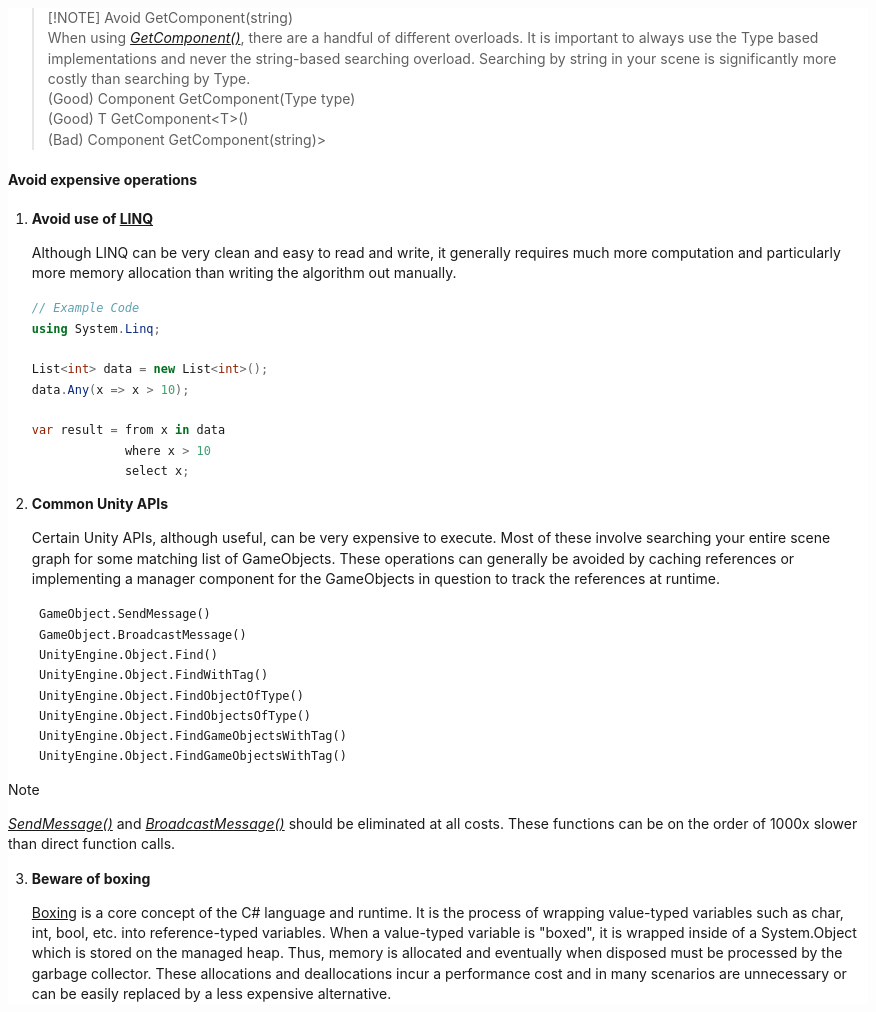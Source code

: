 >[!NOTE] Avoid GetComponent(string) <br/>
> When using *[GetComponent()](https://docs.unity3d.com/ScriptReference/GameObject.GetComponent.html)*, there are a handful of different overloads. It is important to always use the Type based implementations and never the string-based searching overload. Searching by string in your scene is significantly more costly than searching by Type. <br/>
> (Good) Component GetComponent(Type type) <br/>
> (Good) T GetComponent\<T>() <br/>
> (Bad) Component GetComponent(string)> <br/>

#### Avoid expensive operations

1) **Avoid use of [LINQ](https://docs.microsoft.com/en-us/dotnet/csharp/programming-guide/concepts/linq/getting-started-with-linq)**

    Although LINQ can be very clean and easy to read and write, it generally requires much more computation and particularly more memory allocation than writing the algorithm out manually.

    ```CS
    // Example Code
    using System.Linq;

    List<int> data = new List<int>();
    data.Any(x => x > 10);

    var result = from x in data
                 where x > 10
                 select x;
    ```

2) **Common Unity APIs**

    Certain Unity APIs, although useful, can be very expensive to execute. Most of these involve searching your entire scene graph for some matching list of GameObjects. These operations can generally be avoided by caching references or implementing a manager component for the GameObjects in question to track the references at runtime.

        GameObject.SendMessage()
        GameObject.BroadcastMessage()
        UnityEngine.Object.Find()
        UnityEngine.Object.FindWithTag()
        UnityEngine.Object.FindObjectOfType()
        UnityEngine.Object.FindObjectsOfType()
        UnityEngine.Object.FindGameObjectsWithTag()
        UnityEngine.Object.FindGameObjectsWithTag()

>[!NOTE]
> *[SendMessage()](https://docs.unity3d.com/ScriptReference/GameObject.SendMessage.html)* and *[BroadcastMessage()](https://docs.unity3d.com/ScriptReference/GameObject.BroadcastMessage.html)* should be eliminated at all costs. These functions can be on the order of 1000x slower than direct function calls.

3) **Beware of boxing**

    [Boxing](https://docs.microsoft.com/en-us/dotnet/csharp/programming-guide/types/boxing-and-unboxing) is a core concept of the C# language and runtime. It is the process of wrapping value-typed variables such as char, int, bool, etc. into reference-typed variables. When a value-typed variable is "boxed", it is wrapped inside of a System.Object which is stored on the managed heap. Thus, memory is allocated and eventually when disposed must be processed by the garbage collector. These allocations and deallocations incur a performance cost and in many scenarios are unnecessary or can be easily replaced by a less expensive alternative.
